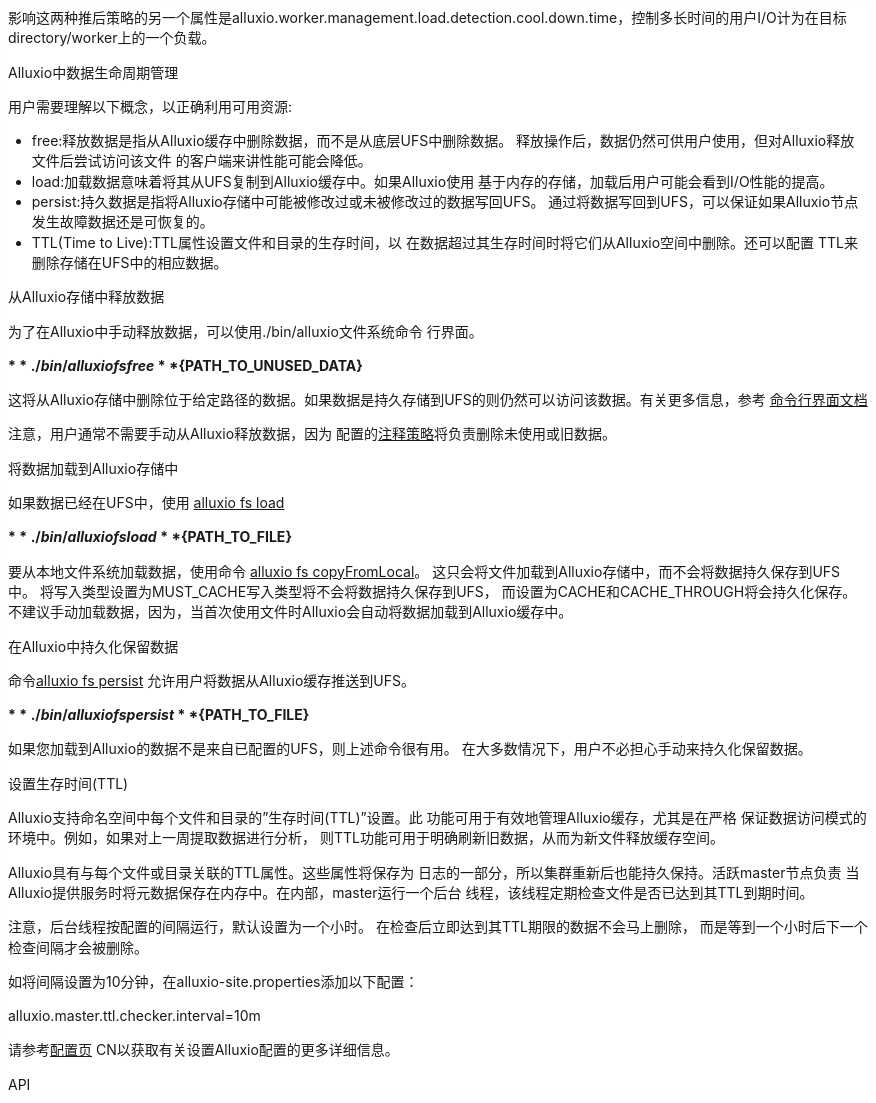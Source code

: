 影响这两种推后策略的另一个属性是alluxio.worker.management.load.detection.cool.down.time，控制多长时间的用户I/O计为在目标directory/worker上的一个负载。

Alluxio中数据生命周期管理

用户需要理解以下概念，以正确利用可用资源:

- free:释放数据是指从Alluxio缓存中删除数据，而不是从底层UFS中删除数据。 释放操作后，数据仍然可供用户使用，但对Alluxio释放文件后尝试访问该文件 的客户端来讲性能可能会降低。
- load:加载数据意味着将其从UFS复制到Alluxio缓存中。如果Alluxio使用 基于内存的存储，加载后用户可能会看到I/O性能的提高。
- persist:持久数据是指将Alluxio存储中可能被修改过或未被修改过的数据写回UFS。 通过将数据写回到UFS，可以保证如果Alluxio节点发生故障数据还是可恢复的。
- TTL(Time to Live):TTL属性设置文件和目录的生存时间，以 在数据超过其生存时间时将它们从Alluxio空间中删除。还可以配置 TTL来删除存储在UFS中的相应数据。

从Alluxio存储中释放数据

为了在Alluxio中手动释放数据，可以使用./bin/alluxio文件系统命令 行界面。

**$** ./bin/alluxio fs free **${**PATH_TO_UNUSED_DATA**}**

这将从Alluxio存储中删除位于给定路径的数据。如果数据是持久存储到UFS的则仍然可以访问该数据。有关更多信息，参考 [命令行界面文档](https://docs.alluxio.io/os/user/stable/en/operation/User-CLI.html#free)

注意，用户通常不需要手动从Alluxio释放数据，因为 配置的[注释策略](https://docs.alluxio.io/os/user/stable/cn/core-services/Caching.html?q=HDD#block-annotation-policies)将负责删除未使用或旧数据。

将数据加载到Alluxio存储中

如果数据已经在UFS中，使用 [alluxio fs load](https://docs.alluxio.io/os/user/stable/en/operation/User-CLI.html#load)

**$** ./bin/alluxio fs load **${**PATH_TO_FILE**}**

要从本地文件系统加载数据，使用命令 [alluxio fs copyFromLocal](https://docs.alluxio.io/os/user/stable/en/operation/User-CLI.html#copyfromlocal)。 这只会将文件加载到Alluxio存储中，而不会将数据持久保存到UFS中。 将写入类型设置为MUST_CACHE写入类型将不会将数据持久保存到UFS， 而设置为CACHE和CACHE_THROUGH将会持久化保存。不建议手动加载数据，因为，当首次使用文件时Alluxio会自动将数据加载到Alluxio缓存中。

在Alluxio中持久化保留数据

命令[alluxio fs persist](https://docs.alluxio.io/os/user/stable/en/operation/User-CLI.html#persist) 允许用户将数据从Alluxio缓存推送到UFS。

**$** ./bin/alluxio fs persist **${**PATH_TO_FILE**}**

如果您加载到Alluxio的数据不是来自已配置的UFS，则上述命令很有用。 在大多数情况下，用户不必担心手动来持久化保留数据。

设置生存时间(TTL)

Alluxio支持命名空间中每个文件和目录的”生存时间(TTL)”设置。此 功能可用于有效地管理Alluxio缓存，尤其是在严格 保证数据访问模式的环境中。例如，如果对上一周提取数据进行分析， 则TTL功能可用于明确刷新旧数据，从而为新文件释放缓存空间。

Alluxio具有与每个文件或目录关联的TTL属性。这些属性将保存为 日志的一部分，所以集群重新后也能持久保持。活跃master节点负责 当Alluxio提供服务时将元数据保存在内存中。在内部，master运行一个后台 线程，该线程定期检查文件是否已达到其TTL到期时间。

注意，后台线程按配置的间隔运行，默认设置为一个小时。 在检查后立即达到其TTL期限的数据不会马上删除， 而是等到一个小时后下一个检查间隔才会被删除。

如将间隔设置为10分钟，在alluxio-site.properties添加以下配置：

alluxio.master.ttl.checker.interval=10m

请参考[配置页](https://docs.alluxio.io/os/user/stable/cn/operation/Configuration.html) CN以获取有关设置Alluxio配置的更多详细信息。

API

